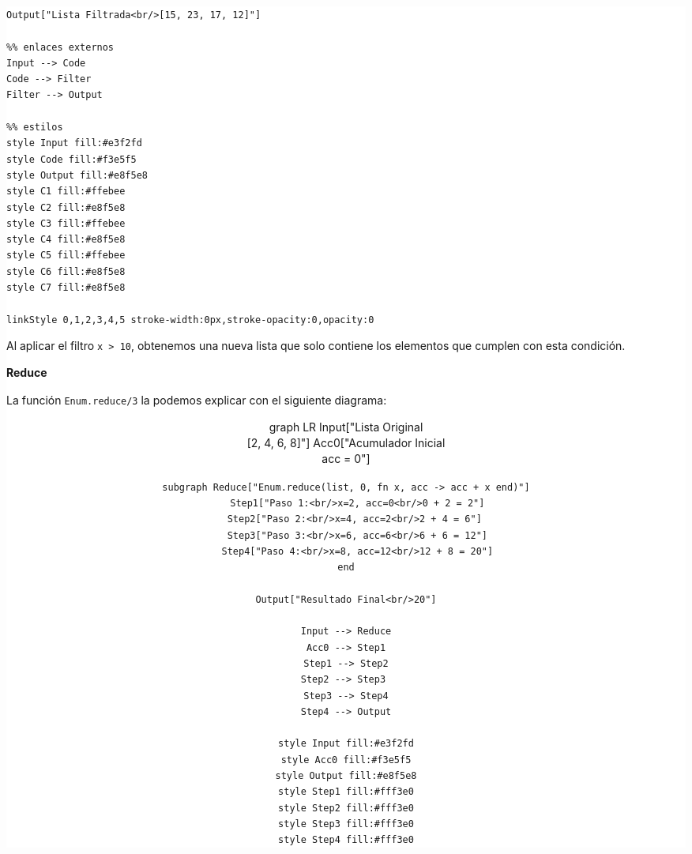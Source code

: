     Output["Lista Filtrada<br/>[15, 23, 17, 12]"]
    
    %% enlaces externos
    Input --> Code
    Code --> Filter
    Filter --> Output
    
    %% estilos
    style Input fill:#e3f2fd
    style Code fill:#f3e5f5
    style Output fill:#e8f5e8
    style C1 fill:#ffebee
    style C2 fill:#e8f5e8
    style C3 fill:#ffebee
    style C4 fill:#e8f5e8
    style C5 fill:#ffebee
    style C6 fill:#e8f5e8
    style C7 fill:#e8f5e8

    linkStyle 0,1,2,3,4,5 stroke-width:0px,stroke-opacity:0,opacity:0
</div>

Al aplicar el filtro `x > 10`, obtenemos una nueva lista que solo contiene los elementos que cumplen con esta condición.

**Reduce**

La función `Enum.reduce/3` la podemos explicar con el siguiente diagrama:

<div class="mermaid" style="text-align: center;">
graph LR
    Input["Lista Original<br/>[2, 4, 6, 8]"]
    Acc0["Acumulador Inicial<br/>acc = 0"]
    
    subgraph Reduce["Enum.reduce(list, 0, fn x, acc -> acc + x end)"]
        Step1["Paso 1:<br/>x=2, acc=0<br/>0 + 2 = 2"]
        Step2["Paso 2:<br/>x=4, acc=2<br/>2 + 4 = 6"] 
        Step3["Paso 3:<br/>x=6, acc=6<br/>6 + 6 = 12"]
        Step4["Paso 4:<br/>x=8, acc=12<br/>12 + 8 = 20"]
    end
    
    Output["Resultado Final<br/>20"]
    
    Input --> Reduce
    Acc0 --> Step1
    Step1 --> Step2
    Step2 --> Step3 
    Step3 --> Step4
    Step4 --> Output
    
    style Input fill:#e3f2fd
    style Acc0 fill:#f3e5f5
    style Output fill:#e8f5e8
    style Step1 fill:#fff3e0
    style Step2 fill:#fff3e0
    style Step3 fill:#fff3e0
    style Step4 fill:#fff3e0
</div>
